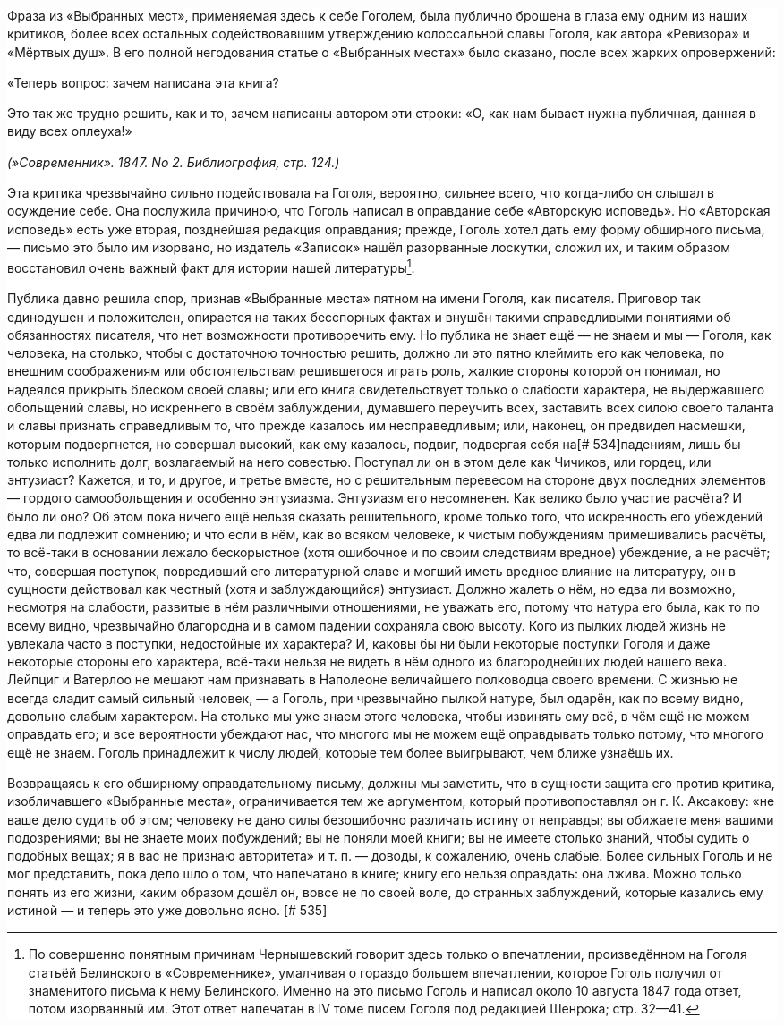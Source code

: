 Фраза из «Выбранных мест», применяемая здесь к себе Гоголем, была публично брошена в глаза ему одним из наших критиков, более всех остальных содействовавшим утверждению колоссальной славы Гоголя, как автора «Ревизора» и «Мёртвых душ». В его полной негодования статье о «Выбранных местах» было сказано, после всех жарких опровержений:

«Теперь вопрос: зачем написана эта книга?

Это так же трудно решить, как и то, зачем написаны автором эти строки: «О, как нам бывает нужна публичная, данная в виду всех оплеуха!»

*(»Современник». 1847.* *No* *2. Библиография, стр. 124.)*

Эта критика чрезвычайно сильно подействовала на Гоголя, вероятно, сильнее всего, что когда-либо он слышал в осуждение себе. Она послужила причиною, что Гоголь написал в оправдание себе «Авторскую исповедь». Но «Авторская исповедь» есть уже вторая, позднейшая редакция оправдания; прежде, Гоголь хотел дать ему форму обширного письма, — письмо это было им изорвано, но издатель «Записок» нашёл разорванные лоскутки, сложил их, и таким образом восстановил очень важный факт для истории нашей литературы[^5343].

[^5343]: По совершенно понятным причинам Чернышевский говорит здесь только о впечатлении, произведённом на Гоголя статьёй Белинского в «Современнике», умалчивая о гораздо большем впечатлении, которое Гоголь получил от знаменитого письма к нему Белинского. Именно на это письмо Гоголь и написал около 10 августа 1847 года ответ, потом изорванный им. Этот ответ напечатан в IV томе писем Гоголя под редакцией Шенрока; стр. 32—41.

Публика давно решила спор, признав «Выбранные места» пятном на имени Гоголя, как писателя. Приговор так единодушен и положителен, опирается на таких бесспорных фактах и внушён такими справедливыми понятиями об обязанностях писателя, что нет возможности противоречить ему. Но публика не знает ещё — не знаем и мы — Гоголя, как человека, на столько, чтобы с достаточною точностью решить, должно ли это пятно клеймить его как человека, по внешним соображениям или обстоятельствам решившегося играть роль, жалкие стороны которой он понимал, но надеялся прикрыть блеском своей славы; или его книга свидетельствует только о слабости характера, не выдержавшего обольщений славы, но искреннего в своём заблуждении, думавшего переучить всех, заставить всех силою своего таланта и славы признать справедливым то, что прежде казалось им несправедливым; или, наконец, он предвидел насмешки, которым подвергнется, но совершал высокий, как ему казалось, подвиг, подвергая себя на[# 534]падениям, лишь бы только исполнить долг, возлагаемый на него совестью. Поступал ли он в этом деле как Чичиков, или гордец, или энтузиаст? Кажется, и то, и другое, и третье вместе, но с решительным перевесом на стороне двух последних элементов — гордого самообольщения и особенно энтузиазма. Энтузиазм его несомненен. Как велико было участие расчёта? И было ли оно? Об этом пока ничего ещё нельзя сказать решительного, кроме только того, что искренность его убеждений едва ли подлежит сомнению; и что если в нём, как во всяком человеке, к чистым побуждениям примешивались расчёты, то всё-таки в основании лежало бескорыстное (хотя ошибочное и по своим следствиям вредное) убеждение, а не расчёт; что, совершая поступок, повредивший его литературной славе и могший иметь вредное влияние на литературу, он в сущности действовал как честный (хотя и заблуждающийся) энтузиаст. Должно жалеть о нём, но едва ли возможно, несмотря на слабости, развитые в нём различными отношениями, не уважать его, потому что натура его была, как то по всему видно, чрезвычайно благородна и в самом падении сохраняла свою высоту. Кого из пылких людей жизнь не увлекала часто в поступки, недостойные их характера? И, каковы бы ни были некоторые поступки Гоголя и даже некоторые стороны его характера, всё-таки нельзя не видеть в нём одного из благороднейших людей нашего века. Лейпциг и Ватерлоо не мешают нам признавать в Наполеоне величайшего полководца своего времени. С жизнью не всегда сладит самый сильный человек, — а Гоголь, при чрезвычайно пылкой натуре, был одарён, как по всему видно, довольно слабым характером. На столько мы уже знаем этого человека, чтобы извинять ему всё, в чём ещё не можем оправдать его; и все вероятности убеждают нас, что многого мы не можем ещё оправдывать только потому, что многого ещё не знаем. Гоголь принадлежит к числу людей, которые тем более выигрывают, чем ближе узнаёшь их.

Возвращаясь к его обширному оправдательному письму, должны мы заметить, что в сущности защита его против критика, изобличавшего «Выбранные места», ограничивается тем же аргументом, который противопоставлял он г. К. Аксакову: «не ваше дело судить об этом; человеку не дано силы безошибочно различать истину от неправды; вы обижаете меня вашими подозрениями; вы не знаете моих побуждений; вы не поняли моей книги; вы не имеете столько знаний, чтобы судить о подобных вещах; я в вас не признаю авторитета» и т. п. — доводы, к сожалению, очень слабые. Более сильных Гоголь и не мог представить, пока дело шло о том, что напечатано в книге; книгу его нельзя оправдать: она лжива. Можно только понять из его жизни, каким образом дошёл он, вовсе не по своей воле, до странных заблуждений, которые казались ему истиной — и теперь это уже довольно ясно. [# 535]


[^5101]: Чернышевский часто говорил о Кольцове, он всегда очень высоко оценивал творчество этого поэта. Данную статью он почти ограничивает обширными цитатами из Белинского, но заключительное обобщение он дает своё: «По энергии лиризма с Кольцовым из наших поэтов равняется только Лермонтов, по совершенной самобытности Кольцов может быть сравним только с Гоголем». В «Очерках гоголевского периода» он говорит, что в новой русской литературе только два человека могут быть названы гениями: Белинский и Гоголь. «Быть может, Кольцов был бы третьим в этом ряду, если бы прожил долее или обстоятельства позволили его уму развиться ранее».
[^5112]: При жизни Кольцова его стихотворения издавались только однажды — в 1835 году. Издателем был Н. В. Станкевич: в книгу вошло только восемнадцать стихотворений. В 1846 году стихотворения Кольцова со статьёй Белинского были изданы Н. Некрасовым и Н. Прокоповичем. Перепечаткой этого издания и было издание 1856 года (Солдатенкова и Щепкина).
[^5171]: А. П. С-н — псевдоним Александра Павловича Протопопова (1814— 1867), по сцене и в литературе Славина, весьма посредственного артиста Александрийского театра.
[^521*]: Брань в высоком слоге всегда значит война, и потому двусмыслия тут нет. Фраза означает, очевидно: «все наши поэты писали оды на победы», а вовсе не то, чтобы поэты у нас всегда подвергались разным неприятностям, как то: выговорам и проч. Этот смысл имела бы фраза только в низком слоге. *Авт.*
[^5231]: В своей автобиографии H. H. Булич признаёт основательность неблагоприятного отзыва Чернышевского об его актовой речи. «О речи о Пушкине 1855 года сделал весьма неблагосклонный отзыв в «Современнике» 1855 года (ошибка: 1856. — *М. К.)* Н. Г. Чернышевский, и хотя в июньской или июльской книге «Отечественных записок» А. Д. Галахов и заступился за меня, но мне досталось поделом за риторику, и я благодарил критика, с которым мы часто виделись, за хороший урок» (С. А. Венгеров, Критико-биографический словарь русских писателей и учёных, том VI, 128).
[^5241]: «Опыт биографии Н. В. Гоголя, со включением до сорока его писем» был напечатан в «Современнике», 1854 г., тт. 43 и 44, и в том же году вышел отдельным изданием. Автор его, как и «Записок о жизни Николая Васильевича Гоголя», был П. А. Кулиш, который в то время по цензурным условиям не всегда мог выставлять своё имя.
[^5252]: «История моего знакомства с Гоголем» С. Т. Аксакова была впервые напечатана в «Русском архиве», 1890, № 8.